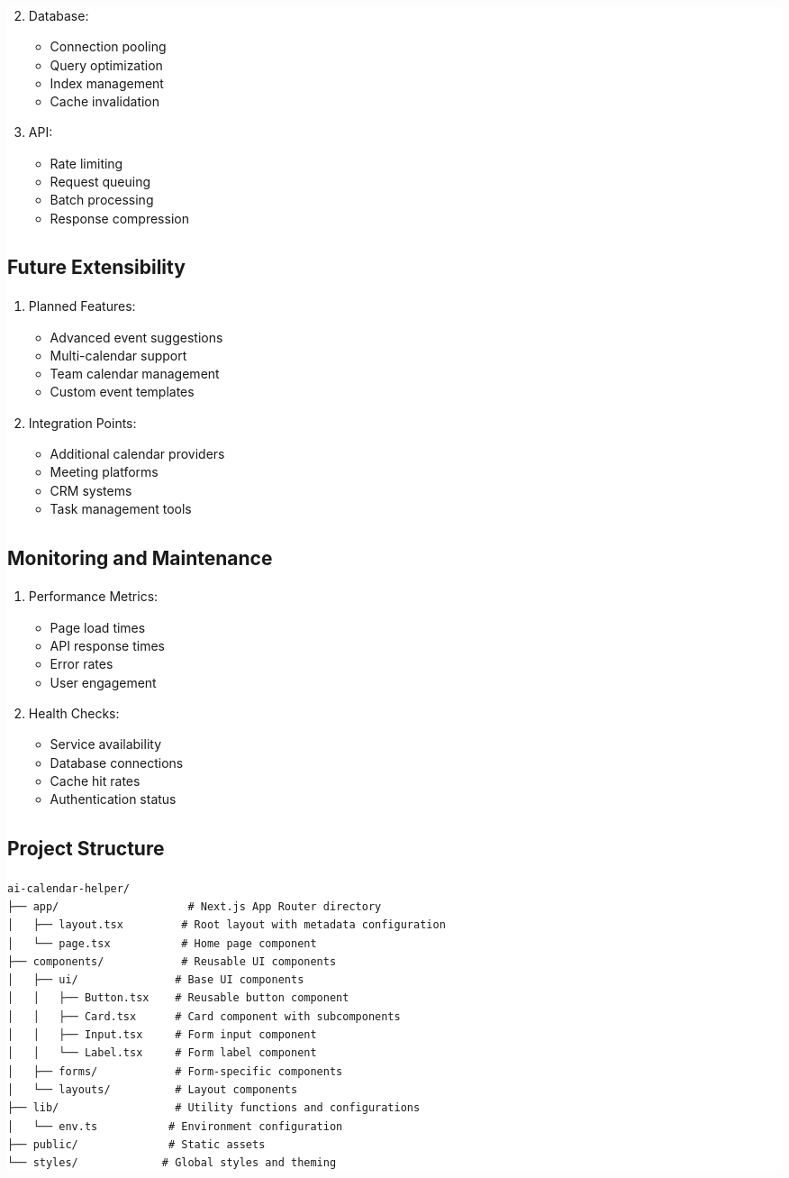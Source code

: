 2. Database:

   - Connection pooling
   - Query optimization
   - Index management
   - Cache invalidation

3. API:
   - Rate limiting
   - Request queuing
   - Batch processing
   - Response compression

## Future Extensibility

1. Planned Features:

   - Advanced event suggestions
   - Multi-calendar support
   - Team calendar management
   - Custom event templates

2. Integration Points:
   - Additional calendar providers
   - Meeting platforms
   - CRM systems
   - Task management tools

## Monitoring and Maintenance

1. Performance Metrics:

   - Page load times
   - API response times
   - Error rates
   - User engagement

2. Health Checks:
   - Service availability
   - Database connections
   - Cache hit rates
   - Authentication status

## Project Structure

```
ai-calendar-helper/
├── app/                    # Next.js App Router directory
│   ├── layout.tsx         # Root layout with metadata configuration
│   └── page.tsx           # Home page component
├── components/            # Reusable UI components
│   ├── ui/               # Base UI components
│   │   ├── Button.tsx    # Reusable button component
│   │   ├── Card.tsx      # Card component with subcomponents
│   │   ├── Input.tsx     # Form input component
│   │   └── Label.tsx     # Form label component
│   ├── forms/            # Form-specific components
│   └── layouts/          # Layout components
├── lib/                  # Utility functions and configurations
│   └── env.ts           # Environment configuration
├── public/              # Static assets
└── styles/             # Global styles and theming
```
